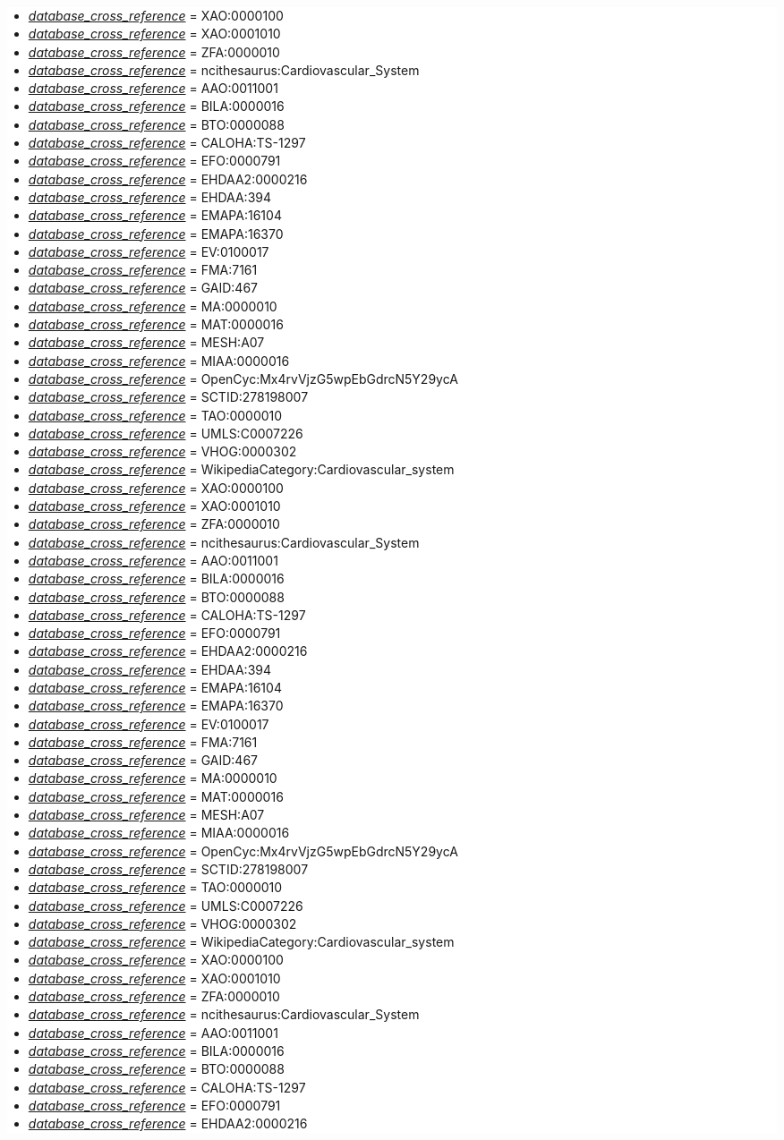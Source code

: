  * *[database_cross_reference](../../ef/oboInOwl#hasDbXref.md)* = XAO:0000100
 * *[database_cross_reference](../../ef/oboInOwl#hasDbXref.md)* = XAO:0001010
 * *[database_cross_reference](../../ef/oboInOwl#hasDbXref.md)* = ZFA:0000010
 * *[database_cross_reference](../../ef/oboInOwl#hasDbXref.md)* = ncithesaurus:Cardiovascular_System
 * *[database_cross_reference](../../ef/oboInOwl#hasDbXref.md)* = AAO:0011001
 * *[database_cross_reference](../../ef/oboInOwl#hasDbXref.md)* = BILA:0000016
 * *[database_cross_reference](../../ef/oboInOwl#hasDbXref.md)* = BTO:0000088
 * *[database_cross_reference](../../ef/oboInOwl#hasDbXref.md)* = CALOHA:TS-1297
 * *[database_cross_reference](../../ef/oboInOwl#hasDbXref.md)* = EFO:0000791
 * *[database_cross_reference](../../ef/oboInOwl#hasDbXref.md)* = EHDAA2:0000216
 * *[database_cross_reference](../../ef/oboInOwl#hasDbXref.md)* = EHDAA:394
 * *[database_cross_reference](../../ef/oboInOwl#hasDbXref.md)* = EMAPA:16104
 * *[database_cross_reference](../../ef/oboInOwl#hasDbXref.md)* = EMAPA:16370
 * *[database_cross_reference](../../ef/oboInOwl#hasDbXref.md)* = EV:0100017
 * *[database_cross_reference](../../ef/oboInOwl#hasDbXref.md)* = FMA:7161
 * *[database_cross_reference](../../ef/oboInOwl#hasDbXref.md)* = GAID:467
 * *[database_cross_reference](../../ef/oboInOwl#hasDbXref.md)* = MA:0000010
 * *[database_cross_reference](../../ef/oboInOwl#hasDbXref.md)* = MAT:0000016
 * *[database_cross_reference](../../ef/oboInOwl#hasDbXref.md)* = MESH:A07
 * *[database_cross_reference](../../ef/oboInOwl#hasDbXref.md)* = MIAA:0000016
 * *[database_cross_reference](../../ef/oboInOwl#hasDbXref.md)* = OpenCyc:Mx4rvVjzG5wpEbGdrcN5Y29ycA
 * *[database_cross_reference](../../ef/oboInOwl#hasDbXref.md)* = SCTID:278198007
 * *[database_cross_reference](../../ef/oboInOwl#hasDbXref.md)* = TAO:0000010
 * *[database_cross_reference](../../ef/oboInOwl#hasDbXref.md)* = UMLS:C0007226
 * *[database_cross_reference](../../ef/oboInOwl#hasDbXref.md)* = VHOG:0000302
 * *[database_cross_reference](../../ef/oboInOwl#hasDbXref.md)* = WikipediaCategory:Cardiovascular_system
 * *[database_cross_reference](../../ef/oboInOwl#hasDbXref.md)* = XAO:0000100
 * *[database_cross_reference](../../ef/oboInOwl#hasDbXref.md)* = XAO:0001010
 * *[database_cross_reference](../../ef/oboInOwl#hasDbXref.md)* = ZFA:0000010
 * *[database_cross_reference](../../ef/oboInOwl#hasDbXref.md)* = ncithesaurus:Cardiovascular_System
 * *[database_cross_reference](../../ef/oboInOwl#hasDbXref.md)* = AAO:0011001
 * *[database_cross_reference](../../ef/oboInOwl#hasDbXref.md)* = BILA:0000016
 * *[database_cross_reference](../../ef/oboInOwl#hasDbXref.md)* = BTO:0000088
 * *[database_cross_reference](../../ef/oboInOwl#hasDbXref.md)* = CALOHA:TS-1297
 * *[database_cross_reference](../../ef/oboInOwl#hasDbXref.md)* = EFO:0000791
 * *[database_cross_reference](../../ef/oboInOwl#hasDbXref.md)* = EHDAA2:0000216
 * *[database_cross_reference](../../ef/oboInOwl#hasDbXref.md)* = EHDAA:394
 * *[database_cross_reference](../../ef/oboInOwl#hasDbXref.md)* = EMAPA:16104
 * *[database_cross_reference](../../ef/oboInOwl#hasDbXref.md)* = EMAPA:16370
 * *[database_cross_reference](../../ef/oboInOwl#hasDbXref.md)* = EV:0100017
 * *[database_cross_reference](../../ef/oboInOwl#hasDbXref.md)* = FMA:7161
 * *[database_cross_reference](../../ef/oboInOwl#hasDbXref.md)* = GAID:467
 * *[database_cross_reference](../../ef/oboInOwl#hasDbXref.md)* = MA:0000010
 * *[database_cross_reference](../../ef/oboInOwl#hasDbXref.md)* = MAT:0000016
 * *[database_cross_reference](../../ef/oboInOwl#hasDbXref.md)* = MESH:A07
 * *[database_cross_reference](../../ef/oboInOwl#hasDbXref.md)* = MIAA:0000016
 * *[database_cross_reference](../../ef/oboInOwl#hasDbXref.md)* = OpenCyc:Mx4rvVjzG5wpEbGdrcN5Y29ycA
 * *[database_cross_reference](../../ef/oboInOwl#hasDbXref.md)* = SCTID:278198007
 * *[database_cross_reference](../../ef/oboInOwl#hasDbXref.md)* = TAO:0000010
 * *[database_cross_reference](../../ef/oboInOwl#hasDbXref.md)* = UMLS:C0007226
 * *[database_cross_reference](../../ef/oboInOwl#hasDbXref.md)* = VHOG:0000302
 * *[database_cross_reference](../../ef/oboInOwl#hasDbXref.md)* = WikipediaCategory:Cardiovascular_system
 * *[database_cross_reference](../../ef/oboInOwl#hasDbXref.md)* = XAO:0000100
 * *[database_cross_reference](../../ef/oboInOwl#hasDbXref.md)* = XAO:0001010
 * *[database_cross_reference](../../ef/oboInOwl#hasDbXref.md)* = ZFA:0000010
 * *[database_cross_reference](../../ef/oboInOwl#hasDbXref.md)* = ncithesaurus:Cardiovascular_System
 * *[database_cross_reference](../../ef/oboInOwl#hasDbXref.md)* = AAO:0011001
 * *[database_cross_reference](../../ef/oboInOwl#hasDbXref.md)* = BILA:0000016
 * *[database_cross_reference](../../ef/oboInOwl#hasDbXref.md)* = BTO:0000088
 * *[database_cross_reference](../../ef/oboInOwl#hasDbXref.md)* = CALOHA:TS-1297
 * *[database_cross_reference](../../ef/oboInOwl#hasDbXref.md)* = EFO:0000791
 * *[database_cross_reference](../../ef/oboInOwl#hasDbXref.md)* = EHDAA2:0000216